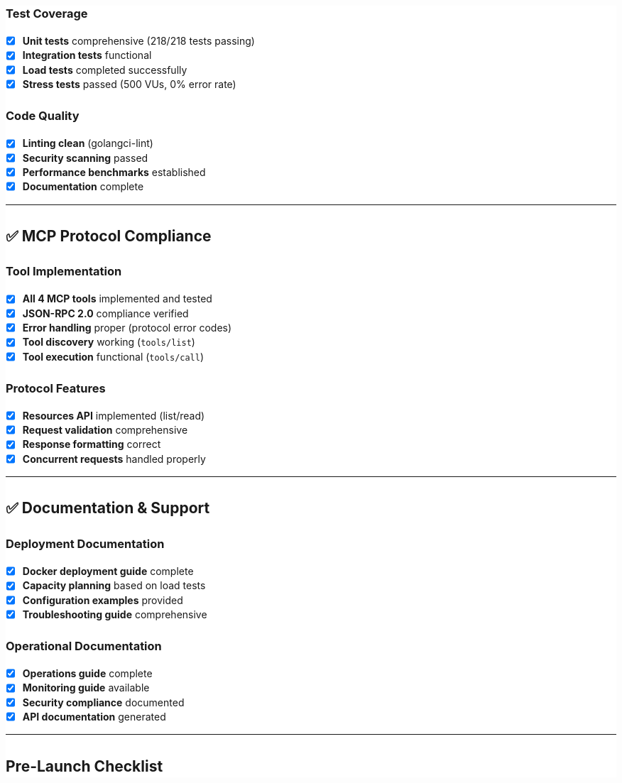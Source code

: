 ### Test Coverage
- [x] **Unit tests** comprehensive (218/218 tests passing)
- [x] **Integration tests** functional
- [x] **Load tests** completed successfully
- [x] **Stress tests** passed (500 VUs, 0% error rate)

### Code Quality
- [x] **Linting clean** (golangci-lint)
- [x] **Security scanning** passed
- [x] **Performance benchmarks** established
- [x] **Documentation** complete

---

## ✅ MCP Protocol Compliance

### Tool Implementation
- [x] **All 4 MCP tools** implemented and tested
- [x] **JSON-RPC 2.0** compliance verified
- [x] **Error handling** proper (protocol error codes)
- [x] **Tool discovery** working (`tools/list`)
- [x] **Tool execution** functional (`tools/call`)

### Protocol Features
- [x] **Resources API** implemented (list/read)
- [x] **Request validation** comprehensive
- [x] **Response formatting** correct
- [x] **Concurrent requests** handled properly

---

## ✅ Documentation & Support

### Deployment Documentation
- [x] **Docker deployment guide** complete
- [x] **Capacity planning** based on load tests
- [x] **Configuration examples** provided
- [x] **Troubleshooting guide** comprehensive

### Operational Documentation
- [x] **Operations guide** complete
- [x] **Monitoring guide** available
- [x] **Security compliance** documented
- [x] **API documentation** generated

---

## Pre-Launch Checklist
